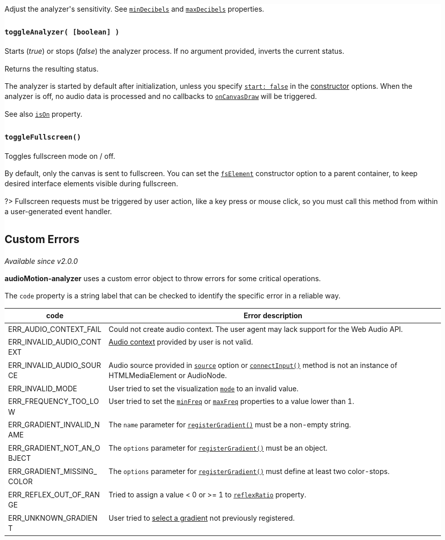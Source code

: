 Adjust the analyzer's sensitivity. See [`minDecibels`](#mindecibels-number) and [`maxDecibels`](#maxdecibels-number) properties.

### `toggleAnalyzer( [boolean] )`

Starts (*true*) or stops (*false*) the analyzer process. If no argument provided, inverts the current status.

Returns the resulting status.

The analyzer is started by default after initialization, unless you specify [`start: false`](#start-boolean) in the [constructor](#constructor) options.
When the analyzer is off, no audio data is processed and no callbacks to [`onCanvasDraw`](#oncanvasdraw-function) will be triggered.

See also [`isOn`](#ison-boolean-read-only) property.

### `toggleFullscreen()`

Toggles fullscreen mode on / off.

By default, only the canvas is sent to fullscreen.
You can set the [`fsElement`](#fselement-htmlelement-object) constructor option to a parent container, to keep desired interface elements visible during fullscreen.

?> Fullscreen requests must be triggered by user action, like a key press or mouse click, so you must call this method from within a user-generated event handler.


## Custom Errors

*Available since v2.0.0*

**audioMotion-analyzer** uses a custom error object to throw errors for some critical operations.

The `code` property is a string label that can be checked to identify the specific error in a reliable way.

code                       | Error description
---------------------------|--------------------
ERR_AUDIO_CONTEXT_FAIL     | Could not create audio context. The user agent may lack support for the Web Audio API.
ERR_INVALID_AUDIO_CONTEXT  | [Audio context](#audioctx-audiocontext-object-read-only) provided by user is not valid.
ERR_INVALID_AUDIO_SOURCE   | Audio source provided in [`source`](#source-htmlmediaelement-or-audionode-object) option or [`connectInput()`](#connectinput-source-) method is not an instance of HTMLMediaElement or AudioNode.
ERR_INVALID_MODE           | User tried to set the visualization [`mode`](#mode-number) to an invalid value.
ERR_FREQUENCY_TOO_LOW      | User tried to set the [`minFreq`](#minfreq-number) or [`maxFreq`](#maxfreq-number) properties to a value lower than 1.
ERR_GRADIENT_INVALID_NAME  | The `name` parameter for [`registerGradient()`](#registergradient-name-options-) must be a non-empty string.
ERR_GRADIENT_NOT_AN_OBJECT | The `options` parameter for [`registerGradient()`](#registergradient-name-options-) must be an object.
ERR_GRADIENT_MISSING_COLOR | The `options` parameter for [`registerGradient()`](#registergradient-name-options-) must define at least two color-stops.
ERR_REFLEX_OUT_OF_RANGE    | Tried to assign a value < 0 or >= 1 to [`reflexRatio`](#reflexratio-number) property.
ERR_UNKNOWN_GRADIENT       | User tried to [select a gradient](#gradient-string) not previously registered.
